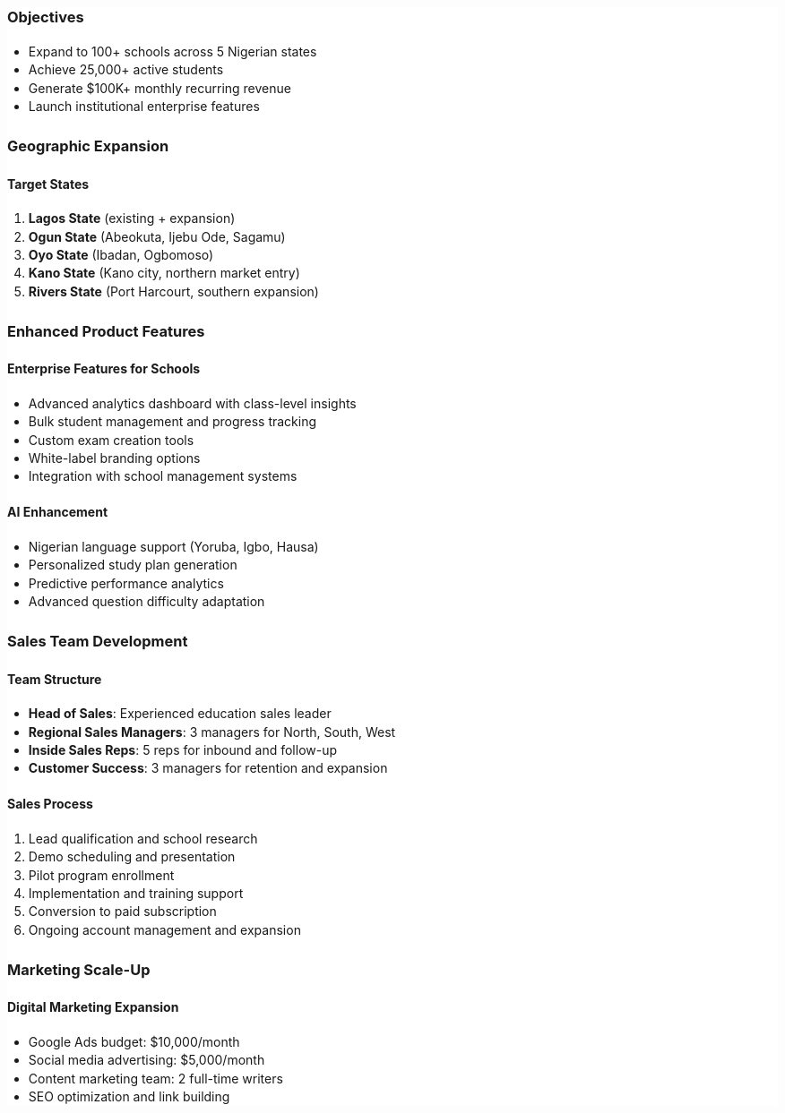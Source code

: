### Objectives
- Expand to 100+ schools across 5 Nigerian states
- Achieve 25,000+ active students
- Generate $100K+ monthly recurring revenue
- Launch institutional enterprise features

### Geographic Expansion

#### **Target States**
1. **Lagos State** (existing + expansion)
2. **Ogun State** (Abeokuta, Ijebu Ode, Sagamu)
3. **Oyo State** (Ibadan, Ogbomoso)
4. **Kano State** (Kano city, northern market entry)
5. **Rivers State** (Port Harcourt, southern expansion)

### Enhanced Product Features

#### **Enterprise Features for Schools**
- Advanced analytics dashboard with class-level insights
- Bulk student management and progress tracking
- Custom exam creation tools
- White-label branding options
- Integration with school management systems

#### **AI Enhancement**
- Nigerian language support (Yoruba, Igbo, Hausa)
- Personalized study plan generation
- Predictive performance analytics
- Advanced question difficulty adaptation

### Sales Team Development

#### **Team Structure**
- **Head of Sales**: Experienced education sales leader
- **Regional Sales Managers**: 3 managers for North, South, West
- **Inside Sales Reps**: 5 reps for inbound and follow-up
- **Customer Success**: 3 managers for retention and expansion

#### **Sales Process**
1. Lead qualification and school research
2. Demo scheduling and presentation
3. Pilot program enrollment
4. Implementation and training support
5. Conversion to paid subscription
6. Ongoing account management and expansion

### Marketing Scale-Up

#### **Digital Marketing Expansion**
- Google Ads budget: $10,000/month
- Social media advertising: $5,000/month
- Content marketing team: 2 full-time writers
- SEO optimization and link building
